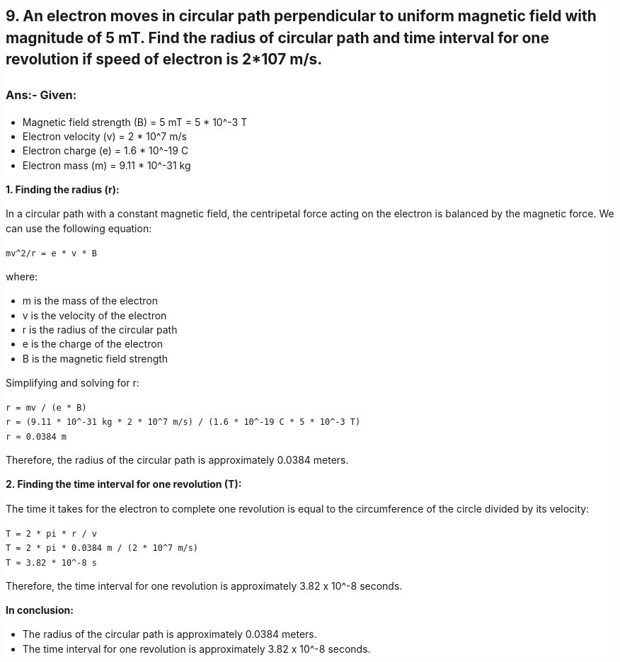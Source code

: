 ## 9. An electron moves in circular path perpendicular to uniform magnetic field with magnitude of 5 mT. Find the radius of circular path and time interval for one revolution if speed of electron is 2*107 m/s.
### Ans:- **Given:**

-   Magnetic field strength (B) = 5 mT = 5 * 10^-3 T
-   Electron velocity (v) = 2 * 10^7 m/s
-   Electron charge (e) = 1.6 * 10^-19 C
-   Electron mass (m) = 9.11 * 10^-31 kg

**1. Finding the radius (r):**

In a circular path with a constant magnetic field, the centripetal force acting on the electron is balanced by the magnetic force. We can use the following equation:

```
mv^2/r = e * v * B

```

where:

-   m is the mass of the electron
-   v is the velocity of the electron
-   r is the radius of the circular path
-   e is the charge of the electron
-   B is the magnetic field strength

Simplifying and solving for r:

```
r = mv / (e * B)
r = (9.11 * 10^-31 kg * 2 * 10^7 m/s) / (1.6 * 10^-19 C * 5 * 10^-3 T)
r ≈ 0.0384 m

```

Therefore, the radius of the circular path is approximately 0.0384 meters.

**2. Finding the time interval for one revolution (T):**

The time it takes for the electron to complete one revolution is equal to the circumference of the circle divided by its velocity:

```
T = 2 * pi * r / v
T = 2 * pi * 0.0384 m / (2 * 10^7 m/s)
T ≈ 3.82 * 10^-8 s

```

Therefore, the time interval for one revolution is approximately 3.82 x 10^-8 seconds.

**In conclusion:**

-   The radius of the circular path is approximately 0.0384 meters.
-   The time interval for one revolution is approximately 3.82 x 10^-8 seconds.
